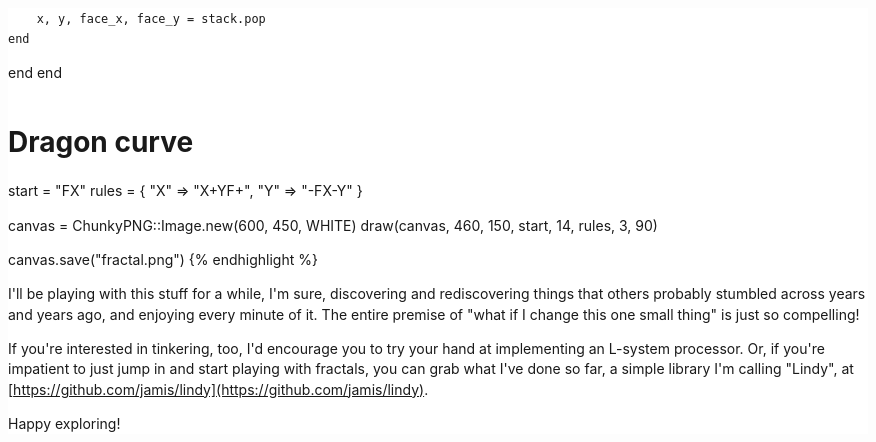         x, y, face_x, face_y = stack.pop
    end
  end
end

# Dragon curve
start = "FX"
rules = { "X" => "X+YF+", "Y" => "-FX-Y" }

canvas = ChunkyPNG::Image.new(600, 450, WHITE)
draw(canvas, 460, 150, start, 14, rules, 3, 90)

canvas.save("fractal.png")
{% endhighlight %}

I'll be playing with this stuff for a while, I'm sure, discovering and rediscovering things that others probably stumbled across years and years ago, and enjoying every minute of it. The entire premise of "what if I change this one small thing" is just so compelling!

If you're interested in tinkering, too, I'd encourage you to try your hand at implementing an L-system processor. Or, if you're impatient to just jump in and start playing with fractals, you can grab what I've done so far, a simple library I'm calling "Lindy", at [https://github.com/jamis/lindy](https://github.com/jamis/lindy).

Happy exploring!
